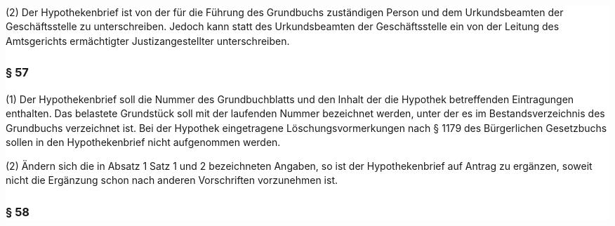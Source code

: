 </div>

<div class="jurAbsatz">

(2) Der Hypothekenbrief ist von der für die Führung des Grundbuchs
zuständigen Person und dem Urkundsbeamten der Geschäftsstelle zu
unterschreiben. Jedoch kann statt des Urkundsbeamten der Geschäftsstelle
ein von der Leitung des Amtsgerichts ermächtigter Justizangestellter
unterschreiben.

</div>

</div>

</div>

</div>

<span id="BJNR001390897BJNE006701307.html"></span>

### § 57  

<div>

<div class="jnhtml">

<div>

<div class="jurAbsatz">

(1) Der Hypothekenbrief soll die Nummer des Grundbuchblatts und den
Inhalt der die Hypothek betreffenden Eintragungen enthalten. Das
belastete Grundstück soll mit der laufenden Nummer bezeichnet werden,
unter der es im Bestandsverzeichnis des Grundbuchs verzeichnet ist. Bei
der Hypothek eingetragene Löschungsvormerkungen nach § 1179 des
Bürgerlichen Gesetzbuchs sollen in den Hypothekenbrief nicht
aufgenommen werden.

</div>

<div class="jurAbsatz">

(2) Ändern sich die in Absatz 1 Satz 1 und 2 bezeichneten Angaben, so
ist der Hypothekenbrief auf Antrag zu ergänzen, soweit nicht die
Ergänzung schon nach anderen Vorschriften vorzunehmen ist.

</div>

</div>

</div>

</div>

<span id="BJNR001390897BJNE006801307.html"></span>

### § 58  

<div>
